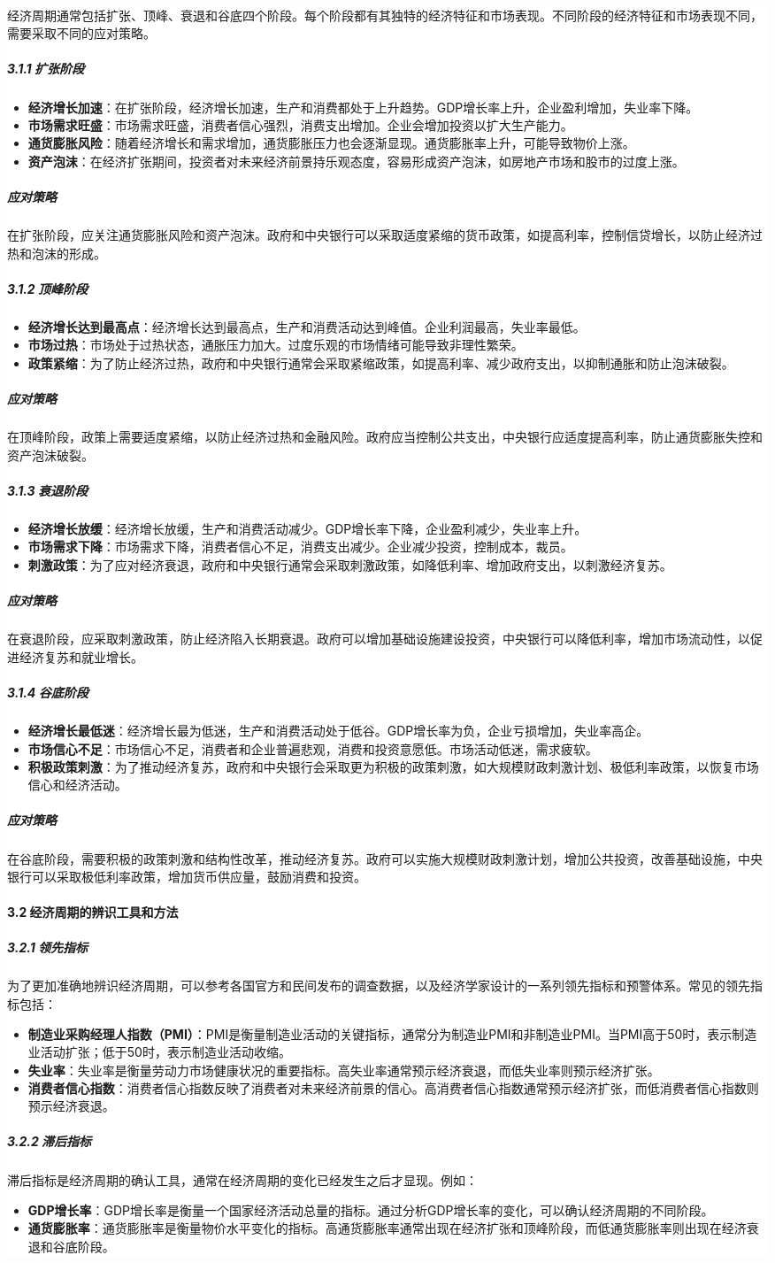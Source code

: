 经济周期通常包括扩张、顶峰、衰退和谷底四个阶段。每个阶段都有其独特的经济特征和市场表现。不同阶段的经济特征和市场表现不同，需要采取不同的应对策略。

##### 3.1.1 扩张阶段

- **经济增长加速**：在扩张阶段，经济增长加速，生产和消费都处于上升趋势。GDP增长率上升，企业盈利增加，失业率下降。
- **市场需求旺盛**：市场需求旺盛，消费者信心强烈，消费支出增加。企业会增加投资以扩大生产能力。
- **通货膨胀风险**：随着经济增长和需求增加，通货膨胀压力也会逐渐显现。通货膨胀率上升，可能导致物价上涨。
- **资产泡沫**：在经济扩张期间，投资者对未来经济前景持乐观态度，容易形成资产泡沫，如房地产市场和股市的过度上涨。

##### 应对策略

在扩张阶段，应关注通货膨胀风险和资产泡沫。政府和中央银行可以采取适度紧缩的货币政策，如提高利率，控制信贷增长，以防止经济过热和泡沫的形成。

##### 3.1.2 顶峰阶段

- **经济增长达到最高点**：经济增长达到最高点，生产和消费活动达到峰值。企业利润最高，失业率最低。
- **市场过热**：市场处于过热状态，通胀压力加大。过度乐观的市场情绪可能导致非理性繁荣。
- **政策紧缩**：为了防止经济过热，政府和中央银行通常会采取紧缩政策，如提高利率、减少政府支出，以抑制通胀和防止泡沫破裂。

##### 应对策略

在顶峰阶段，政策上需要适度紧缩，以防止经济过热和金融风险。政府应当控制公共支出，中央银行应适度提高利率，防止通货膨胀失控和资产泡沫破裂。

##### 3.1.3 衰退阶段

- **经济增长放缓**：经济增长放缓，生产和消费活动减少。GDP增长率下降，企业盈利减少，失业率上升。
- **市场需求下降**：市场需求下降，消费者信心不足，消费支出减少。企业减少投资，控制成本，裁员。
- **刺激政策**：为了应对经济衰退，政府和中央银行通常会采取刺激政策，如降低利率、增加政府支出，以刺激经济复苏。

##### 应对策略

在衰退阶段，应采取刺激政策，防止经济陷入长期衰退。政府可以增加基础设施建设投资，中央银行可以降低利率，增加市场流动性，以促进经济复苏和就业增长。

##### 3.1.4 谷底阶段

- **经济增长最低迷**：经济增长最为低迷，生产和消费活动处于低谷。GDP增长率为负，企业亏损增加，失业率高企。
- **市场信心不足**：市场信心不足，消费者和企业普遍悲观，消费和投资意愿低。市场活动低迷，需求疲软。
- **积极政策刺激**：为了推动经济复苏，政府和中央银行会采取更为积极的政策刺激，如大规模财政刺激计划、极低利率政策，以恢复市场信心和经济活动。

##### 应对策略

在谷底阶段，需要积极的政策刺激和结构性改革，推动经济复苏。政府可以实施大规模财政刺激计划，增加公共投资，改善基础设施，中央银行可以采取极低利率政策，增加货币供应量，鼓励消费和投资。

#### 3.2 经济周期的辨识工具和方法

##### 3.2.1 领先指标

为了更加准确地辨识经济周期，可以参考各国官方和民间发布的调查数据，以及经济学家设计的一系列领先指标和预警体系。常见的领先指标包括：

- **制造业采购经理人指数（PMI）**：PMI是衡量制造业活动的关键指标，通常分为制造业PMI和非制造业PMI。当PMI高于50时，表示制造业活动扩张；低于50时，表示制造业活动收缩。
- **失业率**：失业率是衡量劳动力市场健康状况的重要指标。高失业率通常预示经济衰退，而低失业率则预示经济扩张。
- **消费者信心指数**：消费者信心指数反映了消费者对未来经济前景的信心。高消费者信心指数通常预示经济扩张，而低消费者信心指数则预示经济衰退。

##### 3.2.2 滞后指标

滞后指标是经济周期的确认工具，通常在经济周期的变化已经发生之后才显现。例如：

- **GDP增长率**：GDP增长率是衡量一个国家经济活动总量的指标。通过分析GDP增长率的变化，可以确认经济周期的不同阶段。
- **通货膨胀率**：通货膨胀率是衡量物价水平变化的指标。高通货膨胀率通常出现在经济扩张和顶峰阶段，而低通货膨胀率则出现在经济衰退和谷底阶段。
